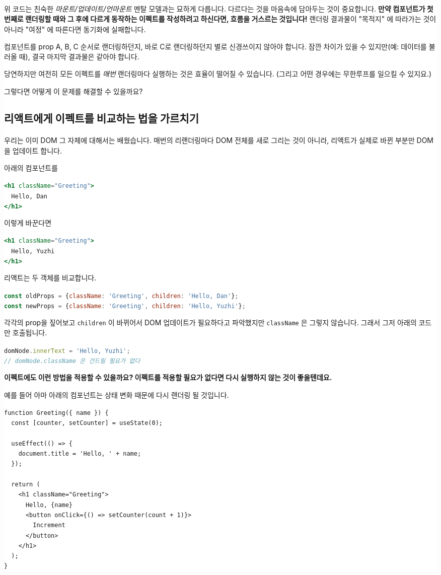 위 코드는 친숙한 *마운트/업데이트/언마운트* 멘탈 모델과는 묘하게 다릅니다. 다르다는 것을 마음속에 담아두는 것이 중요합니다. **만약 컴포넌트가 첫 번째로 랜더링할 때와 그 후에 다르게 동작하는 이펙트를 작성하려고 하신다면, 흐름을 거스르는 것입니다!** 랜더링 결과물이 "목적지" 에 따라가는 것이 아니라 "여정" 에 따른다면 동기화에 실패합니다.

컴포넌트를 prop A, B, C 순서로 랜더링하던지, 바로 C로 랜더링하던지 별로 신경쓰이지 않아야 합니다. 잠깐 차이가 있을 수 있지만(예: 데이터를 불러올 때), 결국 마지막 결과물은 같아야 합니다.

당연하지만 여전히 모든 이펙트를 *매번* 랜더링마다 실행하는 것은 효율이 떨어질 수 있습니다. (그리고 어떤 경우에는 무한루프를 일으킬 수 있지요.)

그렇다면 어떻게 이 문제를 해결할 수 있을까요?

## 리액트에게 이펙트를 비교하는 법을 가르치기

우리는 이미 DOM 그 자체에 대해서는 배웠습니다. 매번의 리랜더링마다 DOM 전체를 새로 그리는 것이 아니라, 리액트가 실제로 바뀐 부분만 DOM을 업데이트 합니다.

아래의 컴포넌트를

```jsx
<h1 className="Greeting">
  Hello, Dan
</h1>
```

이렇게 바꾼다면

```jsx
<h1 className="Greeting">
  Hello, Yuzhi
</h1>
```

리액트는 두 객체를 비교합니다.

```jsx
const oldProps = {className: 'Greeting', children: 'Hello, Dan'};
const newProps = {className: 'Greeting', children: 'Hello, Yuzhi'};
```

각각의 prop을 짚어보고 `children` 이 바뀌어서 DOM 업데이트가 필요하다고 파악했지만 `className` 은 그렇지 않습니다. 그래서 그저 아래의 코드만 호출됩니다.

```jsx
domNode.innerText = 'Hello, Yuzhi';
// domNode.className 은 건드릴 필요가 없다
```

**이펙트에도 이런 방법을 적용할 수 있을까요? 이펙트를 적용할 필요가 없다면 다시 실행하지 않는 것이 좋을텐데요.**

예를 들어 아마 아래의 컴포넌트는 상태 변화 때문에 다시 랜더링 될 것입니다.

```jsx{11-13}
function Greeting({ name }) {
  const [counter, setCounter] = useState(0);

  useEffect(() => {
    document.title = 'Hello, ' + name;
  });

  return (
    <h1 className="Greeting">
      Hello, {name}
      <button onClick={() => setCounter(count + 1)}>
        Increment
      </button>
    </h1>
  );
}
```
